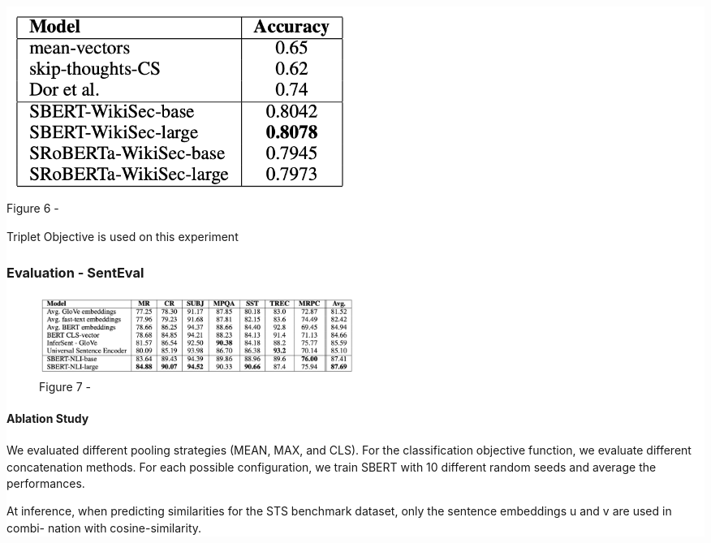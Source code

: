   <img style="width: 50%; height: 50%" src="/assets/images/2023-08-20-sentence-transformer-wikipedia-triples.png">
  <figcaption>Figure 6 - </figcaption>
</figure>

Triplet Objective is used on this experiment


### __Evaluation - SentEval__


<figure>
  <img style="width: 50%; height: 50%" src="/assets/images/2023-08-20-sentence-transformer-senteval.png">
  <figcaption>Figure 7 - </figcaption>
</figure>


#### __Ablation Study__

We evaluated different pooling strategies (MEAN, MAX, and CLS). For the classification objective function, we evaluate different concatenation methods. For each possible configuration, we train SBERT with 10 different random seeds and average the performances.

At inference, when predicting similarities for the STS benchmark dataset, only the sentence embeddings u and v are used in combi- nation with cosine-similarity.
